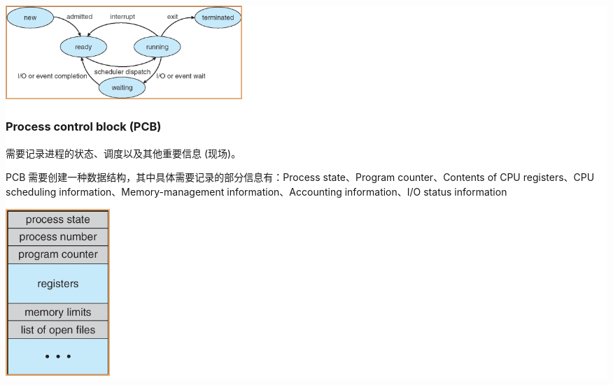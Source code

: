 <img src="./操作系统.assets/image-20231007113439065.png" alt="image-20231007113439065" style="zoom:33%;" />

### Process control block (PCB)

需要记录进程的状态、调度以及其他重要信息 (现场)。

PCB 需要创建一种数据结构，其中具体需要记录的部分信息有：Process state、Program counter、Contents of CPU registers、CPU scheduling information、Memory-management information、Accounting information、I/O status information

<img src="./操作系统.assets/image-20231010164426557.png" alt="image-20231010164426557" style="zoom:33%;" />
